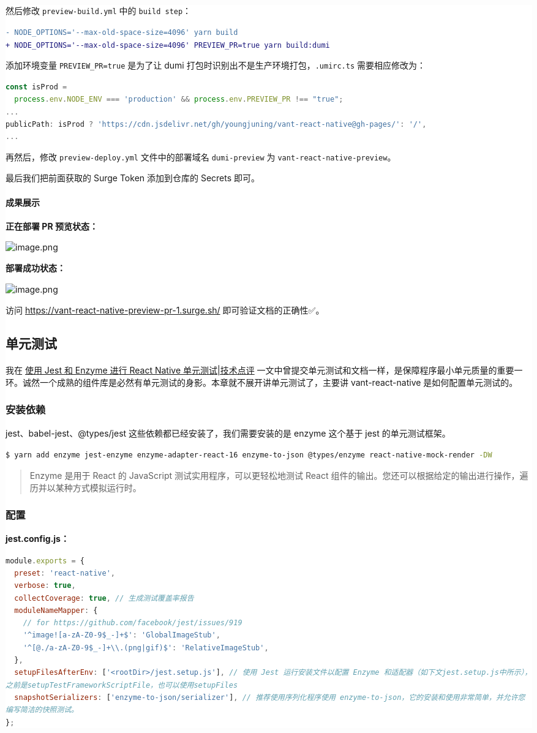 然后修改 `preview-build.yml` 中的 `build step`：

```diff
- NODE_OPTIONS='--max-old-space-size=4096' yarn build
+ NODE_OPTIONS='--max-old-space-size=4096' PREVIEW_PR=true yarn build:dumi
```

添加环境变量 `PREVIEW_PR=true` 是为了让 dumi 打包时识别出不是生产环境打包，`.umirc.ts` 需要相应修改为：

```ts
const isProd =
  process.env.NODE_ENV === 'production' && process.env.PREVIEW_PR !== "true";
...
publicPath: isProd ? 'https://cdn.jsdelivr.net/gh/youngjuning/vant-react-native@gh-pages/': '/',
...
```

再然后，修改 `preview-deploy.yml` 文件中的部署域名 `dumi-preview` 为 `vant-react-native-preview`。

最后我们把前面获取的 Surge Token 添加到仓库的 Secrets 即可。

#### 成果展示

**正在部署 PR 预览状态：**

![image.png](https://p9-juejin.byteimg.com/tos-cn-i-k3u1fbpfcp/193ac9e16cca408383ca7ae2ec503613~tplv-k3u1fbpfcp-watermark.image)

**部署成功状态：**

![image.png](https://p3-juejin.byteimg.com/tos-cn-i-k3u1fbpfcp/1659de97aafd4f87a93993c35ef93195~tplv-k3u1fbpfcp-watermark.image)

访问 https://vant-react-native-preview-pr-1.surge.sh/ 即可验证文档的正确性✅。

## 单元测试


我在 [使用 Jest 和 Enzyme 进行 React Native 单元测试|技术点评](https://juejin.cn/post/6937983077209604127) 一文中曾提交单元测试和文档一样，是保障程序最小单元质量的重要一环。诚然一个成熟的组件库是必然有单元测试的身影。本章就不展开讲单元测试了，主要讲 vant-react-native 是如何配置单元测试的。

### 安装依赖

jest、babel-jest、@types/jest 这些依赖都已经安装了，我们需要安装的是 enzyme 这个基于 jest 的单元测试框架。

```sh
$ yarn add enzyme jest-enzyme enzyme-adapter-react-16 enzyme-to-json @types/enzyme react-native-mock-render -DW
```

> Enzyme 是用于 React 的 JavaScript 测试实用程序，可以更轻松地测试 React 组件的输出。您还可以根据给定的输出进行操作，遍历并以某种方式模拟运行时。

### 配置

**jest.config.js：**

```js
module.exports = {
  preset: 'react-native',
  verbose: true,
  collectCoverage: true, // 生成测试覆盖率报告
  moduleNameMapper: {
    // for https://github.com/facebook/jest/issues/919
    '^image![a-zA-Z0-9$_-]+$': 'GlobalImageStub',
    '^[@./a-zA-Z0-9$_-]+\\.(png|gif)$': 'RelativeImageStub',
  },
  setupFilesAfterEnv: ['<rootDir>/jest.setup.js'], // 使用 Jest 运行安装文件以配置 Enzyme 和适配器（如下文jest.setup.js中所示），之前是setupTestFrameworkScriptFile，也可以使用setupFiles
  snapshotSerializers: ['enzyme-to-json/serializer'], // 推荐使用序列化程序使用 enzyme-to-json，它的安装和使用非常简单，并允许您编写简洁的快照测试。
};
```
